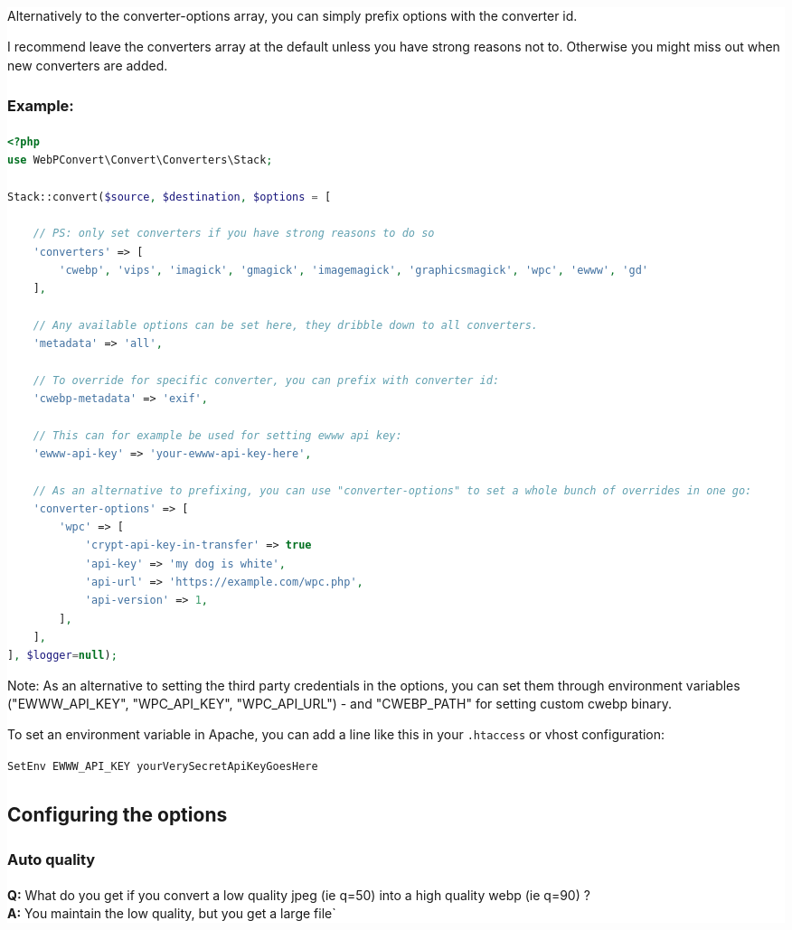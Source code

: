 Alternatively to the converter-options array, you can simply prefix options with the converter id.

I recommend leave the converters array at the default unless you have strong reasons not to. Otherwise you might miss out when new converters are added.

### Example:

```php
<?php
use WebPConvert\Convert\Converters\Stack;

Stack::convert($source, $destination, $options = [    

    // PS: only set converters if you have strong reasons to do so
    'converters' => [
        'cwebp', 'vips', 'imagick', 'gmagick', 'imagemagick', 'graphicsmagick', 'wpc', 'ewww', 'gd'
    ],

    // Any available options can be set here, they dribble down to all converters.
    'metadata' => 'all',

    // To override for specific converter, you can prefix with converter id:
    'cwebp-metadata' => 'exif',

    // This can for example be used for setting ewww api key:
    'ewww-api-key' => 'your-ewww-api-key-here',

    // As an alternative to prefixing, you can use "converter-options" to set a whole bunch of overrides in one go:
    'converter-options' => [        
        'wpc' => [
            'crypt-api-key-in-transfer' => true
            'api-key' => 'my dog is white',
            'api-url' => 'https://example.com/wpc.php',
            'api-version' => 1,
        ],
    ],
], $logger=null);
```

Note: As an alternative to setting the third party credentials in the options, you can set them through environment variables ("EWWW_API_KEY", "WPC_API_KEY", "WPC_API_URL") - and "CWEBP_PATH" for setting custom cwebp binary.

To set an environment variable in Apache, you can add a line like this in your `.htaccess` or vhost configuration:
```
SetEnv EWWW_API_KEY yourVerySecretApiKeyGoesHere
```


## Configuring the options

### Auto quality
**Q:** What do you get if you convert a low quality jpeg (ie q=50) into a high quality webp (ie q=90) ?\
**A:** You maintain the low quality, but you get a large file`
